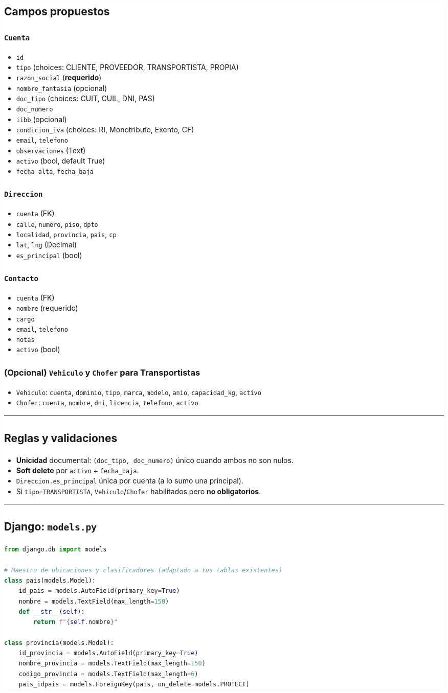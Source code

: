
## Campos propuestos
### `Cuenta`
- `id`
- `tipo` (choices: CLIENTE, PROVEEDOR, TRANSPORTISTA, PROPIA)
- `razon_social` (**requerido**)
- `nombre_fantasia` (opcional)
- `doc_tipo` (choices: CUIT, CUIL, DNI, PAS)
- `doc_numero`
- `iibb` (opcional)
- `condicion_iva` (choices: RI, Monotributo, Exento, CF)
- `email`, `telefono`
- `observaciones` (Text)
- `activo` (bool, default True)
- `fecha_alta`, `fecha_baja`

### `Direccion`
- `cuenta` (FK)
- `calle`, `numero`, `piso`, `dpto`
- `localidad`, `provincia`, `pais`, `cp`
- `lat`, `lng` (Decimal)
- `es_principal` (bool)

### `Contacto`
- `cuenta` (FK)
- `nombre` (requerido)
- `cargo`
- `email`, `telefono`
- `notas`
- `activo` (bool)

### (Opcional) `Vehiculo` y `Chofer` para Transportistas
- `Vehiculo`: `cuenta`, `dominio`, `tipo`, `marca`, `modelo`, `anio`, `capacidad_kg`, `activo`
- `Chofer`: `cuenta`, `nombre`, `dni`, `licencia`, `telefono`, `activo`

---

## Reglas y validaciones
- **Unicidad** documental: `(doc_tipo, doc_numero)` único cuando ambos no son nulos.
- **Soft delete** por `activo` + `fecha_baja`.
- `Direccion.es_principal` única por cuenta (a lo sumo una principal).
- Si `tipo=TRANSPORTISTA`, `Vehiculo`/`Chofer` habilitados pero **no obligatorios**.

---

## Django: `models.py`
```python
from django.db import models

# Maestro de ubicaciones y clasificadores (adaptado a tus tablas existentes)
class pais(models.Model):
    id_pais = models.AutoField(primary_key=True)
    nombre = models.TextField(max_length=150)
    def __str__(self):
        return f"{self.nombre}"

class provincia(models.Model):
    id_provincia = models.AutoField(primary_key=True)
    nombre_provincia = models.TextField(max_length=150)
    codigo_provincia = models.TextField(max_length=6)
    pais_idpais = models.ForeignKey(pais, on_delete=models.PROTECT)
```